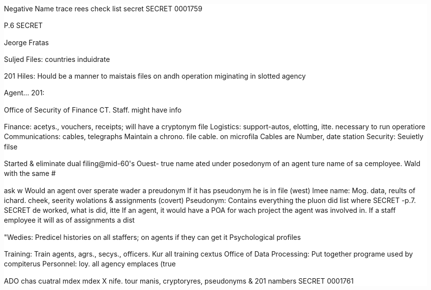 Negative Name trace
rees check list
secret
SECRET 0001759

P.6 SECRET

Jeorge Fratas

Suljed Files: countries
induidrate

201 Hiles:
Hould be a manner to maistais files on andh operation
miginating in slotted agency

Agent...
201:

Office of Security
of Finance
CT. Staff. might have info

Finance: acetys., vouchers, receipts; will have a cryptonym file
Logistics: support-autos, elotting, itte. necessary to run operatiore
Communications: cables, telegraphs
Maintain a chrono. file cable. on microfila
Cables are
Number, date station
Security: Seuietly filse

Started & eliminate
dual filing@mid-60's
Ouest- true name ated under posedonym of an agent
ture name of sa cemployee.
Wald with the same #

ask w Would an agent over sperate wader a preudonym
If it has pseudonym he is in file
(west) Imee name: Mog. data, reults of ichard. cheek, seerity
wolations & assignments
(covert) Pseudonym: Contains everything the pluon did list where
SECRET
-p.7. SECRET
de worked, what is did, itte
If an agent, it would have a POA for wach project the agent
was involved in.
If a staff employee it will as of assignments
a dist

"Wedies: Predicel histories on all staffers; on agents if they can get it
Psychological profiles

Training: Train agents, agrs., secys., officers.
Kur all training cextus
Office of Data Processing: Put together programe used by compiterus
Personnel: loy.
all agency emplaces
(true

ADO chas cuatral mdex
mdex X nife. tour manis, cryptoryres,
pseudonyms & 201 nambers
SECRET 0001761
